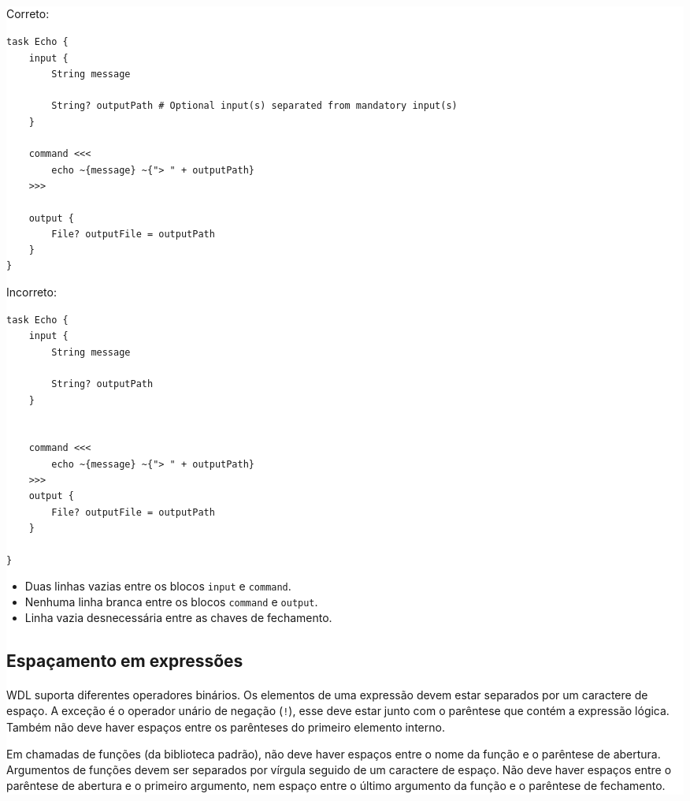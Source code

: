 Correto:

```wdl
task Echo {
    input {
        String message

        String? outputPath # Optional input(s) separated from mandatory input(s)
    }

    command <<<
        echo ~{message} ~{"> " + outputPath}
    >>>

    output {
        File? outputFile = outputPath
    }
}
```

Incorreto:

```wdl
task Echo {
    input {
        String message

        String? outputPath
    }


    command <<<
        echo ~{message} ~{"> " + outputPath}
    >>>
    output {
        File? outputFile = outputPath
    }

}
```

* Duas linhas vazias entre os blocos `input` e `command`.
* Nenhuma linha branca entre os blocos `command` e `output`.
* Linha vazia desnecessária entre as chaves de fechamento.

## Espaçamento em expressões
WDL suporta diferentes operadores binários. Os elementos de uma expressão devem estar separados por um caractere de espaço. A exceção é o operador unário de negação (`!`), esse deve estar junto com o parêntese que contém a expressão lógica. Também não deve haver espaços entre os parênteses do primeiro elemento interno.

Em chamadas de funções (da biblioteca padrão), não deve haver espaços entre o nome da função e o parêntese de abertura. Argumentos de funções devem ser separados por vírgula seguido de um caractere de espaço. Não deve haver espaços entre o parêntese de abertura e o primeiro argumento, nem espaço entre o último argumento da função e o parêntese de fechamento.
